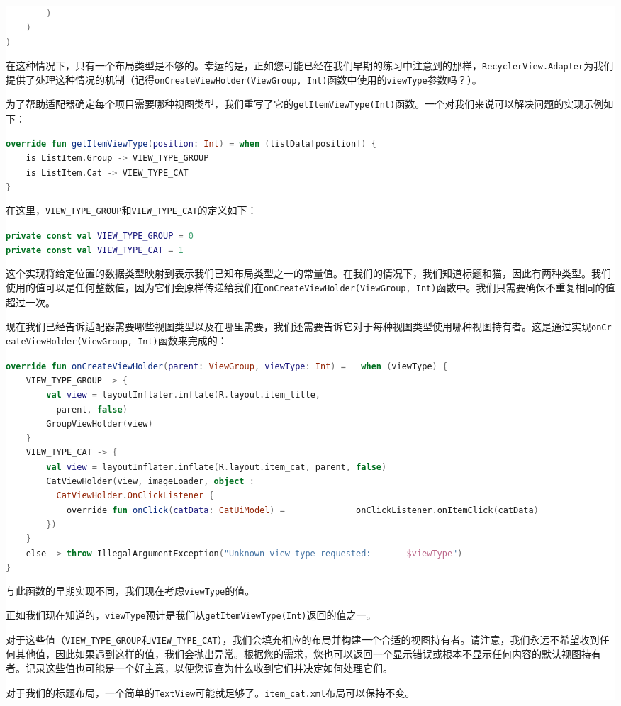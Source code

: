 ```kt
        )
    )
)
```

在这种情况下，只有一个布局类型是不够的。幸运的是，正如您可能已经在我们早期的练习中注意到的那样，`RecyclerView.Adapter`为我们提供了处理这种情况的机制（记得`onCreateViewHolder(ViewGroup, Int)`函数中使用的`viewType`参数吗？）。

为了帮助适配器确定每个项目需要哪种视图类型，我们重写了它的`getItemViewType(Int)`函数。一个对我们来说可以解决问题的实现示例如下：

```kt
override fun getItemViewType(position: Int) = when (listData[position]) {
    is ListItem.Group -> VIEW_TYPE_GROUP
    is ListItem.Cat -> VIEW_TYPE_CAT
}
```

在这里，`VIEW_TYPE_GROUP`和`VIEW_TYPE_CAT`的定义如下：

```kt
private const val VIEW_TYPE_GROUP = 0
private const val VIEW_TYPE_CAT = 1
```

这个实现将给定位置的数据类型映射到表示我们已知布局类型之一的常量值。在我们的情况下，我们知道标题和猫，因此有两种类型。我们使用的值可以是任何整数值，因为它们会原样传递给我们在`onCreateViewHolder(ViewGroup, Int)`函数中。我们只需要确保不重复相同的值超过一次。

现在我们已经告诉适配器需要哪些视图类型以及在哪里需要，我们还需要告诉它对于每种视图类型使用哪种视图持有者。这是通过实现`onCreateViewHolder(ViewGroup, Int)`函数来完成的：

```kt
override fun onCreateViewHolder(parent: ViewGroup, viewType: Int) =   when (viewType) {
    VIEW_TYPE_GROUP -> {
        val view = layoutInflater.inflate(R.layout.item_title, 
          parent, false)
        GroupViewHolder(view)
    }
    VIEW_TYPE_CAT -> {
        val view = layoutInflater.inflate(R.layout.item_cat, parent, false)
        CatViewHolder(view, imageLoader, object : 
          CatViewHolder.OnClickListener {
            override fun onClick(catData: CatUiModel) =              onClickListener.onItemClick(catData)
        })
    }
    else -> throw IllegalArgumentException("Unknown view type requested:       $viewType")
}
```

与此函数的早期实现不同，我们现在考虑`viewType`的值。

正如我们现在知道的，`viewType`预计是我们从`getItemViewType(Int)`返回的值之一。

对于这些值（`VIEW_TYPE_GROUP`和`VIEW_TYPE_CAT`），我们会填充相应的布局并构建一个合适的视图持有者。请注意，我们永远不希望收到任何其他值，因此如果遇到这样的值，我们会抛出异常。根据您的需求，您也可以返回一个显示错误或根本不显示任何内容的默认视图持有者。记录这些值也可能是一个好主意，以便您调查为什么收到它们并决定如何处理它们。

对于我们的标题布局，一个简单的`TextView`可能就足够了。`item_cat.xml`布局可以保持不变。
